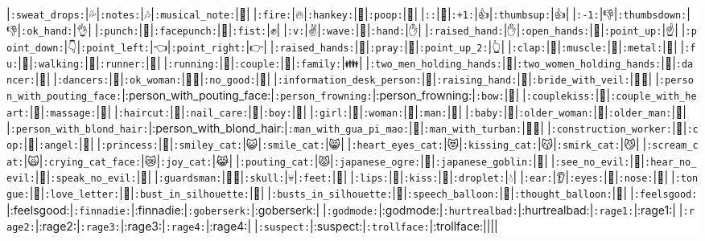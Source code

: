 |`:sweat_drops:`|:sweat_drops:|`:notes:`|:notes:|`:musical_note:`|:musical_note:|
|`:fire:`|:fire:|`:hankey:`|:hankey:|`:poop:`|:poop:|
|`::`|:shit:|`:+1:`|:+1:|`:thumbsup:`|:thumbsup:|
|`:-1:`|:-1:|`:thumbsdown:`|:thumbsdown:|`:ok_hand:`|:ok_hand:|
|`:punch:`|:punch:|`:facepunch:`|:facepunch:|`:fist:`|:fist:|
|`:v:`|:v:|`:wave:`|:wave:|`:hand:`|:hand:|
|`:raised_hand:`|:raised_hand:|`:open_hands:`|:open_hands:|`:point_up:`|:point_up:|
|`:point_down:`|:point_down:|`:point_left:`|:point_left:|`:point_right:`|:point_right:|
|`:raised_hands:`|:raised_hands:|`:pray:`|:pray:|`:point_up_2:`|:point_up_2:|
|`:clap:`|:clap:|`:muscle:`|:muscle:|`:metal:`|:metal:|
|`:fu:`|:fu:|`:walking:`|:walking:|`:runner:`|:runner:|
|`:running:`|:running:|`:couple:`|:couple:|`:family:`|:family:|
|`:two_men_holding_hands:`|:two_men_holding_hands:|`:two_women_holding_hands:`|:two_women_holding_hands:|`:dancer:`|:dancer:|
|`:dancers:`|:dancers:|`:ok_woman:`|:ok_woman:|`:no_good:`|:no_good:|
|`:information_desk_person:`|:information_desk_person:|`:raising_hand:`|:raising_hand:|`:bride_with_veil:`|:bride_with_veil:|
|`:person_with_pouting_face:`|:person_with_pouting_face:|`:person_frowning:`|:person_frowning:|`:bow:`|:bow:|
|`:couplekiss:`|:couplekiss:|`:couple_with_heart:`|:couple_with_heart:|`:massage:`|:massage:|
|`:haircut:`|:haircut:|`:nail_care:`|:nail_care:|`:boy:`|:boy:|
|`:girl:`|:girl:|`:woman:`|:woman:|`:man:`|:man:|
|`:baby:`|:baby:|`:older_woman:`|:older_woman:|`:older_man:`|:older_man:|
|`:person_with_blond_hair:`|:person_with_blond_hair:|`:man_with_gua_pi_mao:`|:man_with_gua_pi_mao:|`:man_with_turban:`|:man_with_turban:|
|`:construction_worker:`|:construction_worker:|`:cop:`|:cop:|`:angel:`|:angel:|
|`:princess:`|:princess:|`:smiley_cat:`|:smiley_cat:|`:smile_cat:`|:smile_cat:|
|`:heart_eyes_cat:`|:heart_eyes_cat:|`:kissing_cat:`|:kissing_cat:|`:smirk_cat:`|:smirk_cat:|
|`:scream_cat:`|:scream_cat:|`:crying_cat_face:`|:crying_cat_face:|`:joy_cat:`|:joy_cat:|
|`:pouting_cat:`|:pouting_cat:|`:japanese_ogre:`|:japanese_ogre:|`:japanese_goblin:`|:japanese_goblin:|
|`:see_no_evil:`|:see_no_evil:|`:hear_no_evil:`|:hear_no_evil:|`:speak_no_evil:`|:speak_no_evil:|
|`:guardsman:`|:guardsman:|`:skull:`|:skull:|`:feet:`|:feet:|
|`:lips:`|:lips:|`:kiss:`|:kiss:|`:droplet:`|:droplet:|
|`:ear:`|:ear:|`:eyes:`|:eyes:|`:nose:`|:nose:|
|`:tongue:`|:tongue:|`:love_letter:`|:love_letter:|`:bust_in_silhouette:`|:bust_in_silhouette:|
|`:busts_in_silhouette:`|:busts_in_silhouette:|`:speech_balloon:`|:speech_balloon:|`:thought_balloon:`|:thought_balloon:|
|`:feelsgood:`|:feelsgood:|`:finnadie:`|:finnadie:|`:goberserk:`|:goberserk:|
|`:godmode:`|:godmode:|`:hurtrealbad:`|:hurtrealbad:|`:rage1:`|:rage1:|
|`:rage2:`|:rage2:|`:rage3:`|:rage3:|`:rage4:`|:rage4:|
|`:suspect:`|:suspect:|`:trollface:`|:trollface:||||

